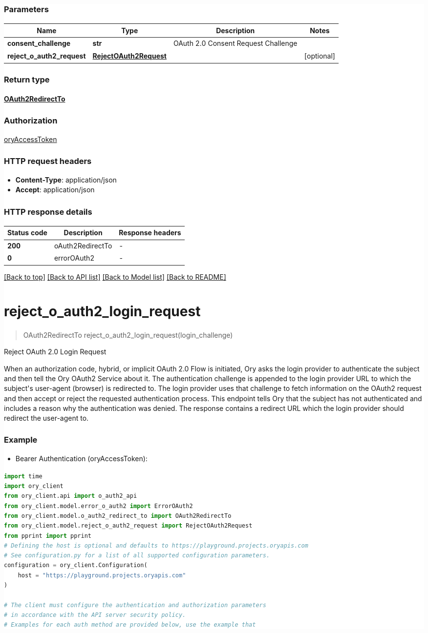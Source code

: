 
### Parameters

Name | Type | Description  | Notes
------------- | ------------- | ------------- | -------------
 **consent_challenge** | **str**| OAuth 2.0 Consent Request Challenge |
 **reject_o_auth2_request** | [**RejectOAuth2Request**](RejectOAuth2Request.md)|  | [optional]

### Return type

[**OAuth2RedirectTo**](OAuth2RedirectTo.md)

### Authorization

[oryAccessToken](../README.md#oryAccessToken)

### HTTP request headers

 - **Content-Type**: application/json
 - **Accept**: application/json


### HTTP response details

| Status code | Description | Response headers |
|-------------|-------------|------------------|
**200** | oAuth2RedirectTo |  -  |
**0** | errorOAuth2 |  -  |

[[Back to top]](#) [[Back to API list]](../README.md#documentation-for-api-endpoints) [[Back to Model list]](../README.md#documentation-for-models) [[Back to README]](../README.md)

# **reject_o_auth2_login_request**
> OAuth2RedirectTo reject_o_auth2_login_request(login_challenge)

Reject OAuth 2.0 Login Request

When an authorization code, hybrid, or implicit OAuth 2.0 Flow is initiated, Ory asks the login provider to authenticate the subject and then tell the Ory OAuth2 Service about it.  The authentication challenge is appended to the login provider URL to which the subject's user-agent (browser) is redirected to. The login provider uses that challenge to fetch information on the OAuth2 request and then accept or reject the requested authentication process.  This endpoint tells Ory that the subject has not authenticated and includes a reason why the authentication was denied.  The response contains a redirect URL which the login provider should redirect the user-agent to.

### Example

* Bearer Authentication (oryAccessToken):

```python
import time
import ory_client
from ory_client.api import o_auth2_api
from ory_client.model.error_o_auth2 import ErrorOAuth2
from ory_client.model.o_auth2_redirect_to import OAuth2RedirectTo
from ory_client.model.reject_o_auth2_request import RejectOAuth2Request
from pprint import pprint
# Defining the host is optional and defaults to https://playground.projects.oryapis.com
# See configuration.py for a list of all supported configuration parameters.
configuration = ory_client.Configuration(
    host = "https://playground.projects.oryapis.com"
)

# The client must configure the authentication and authorization parameters
# in accordance with the API server security policy.
# Examples for each auth method are provided below, use the example that
```